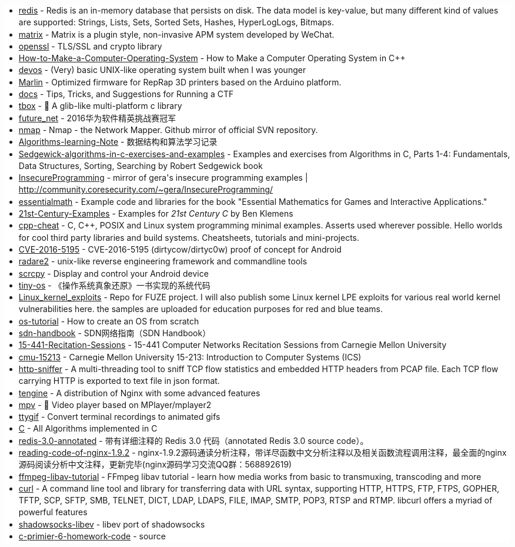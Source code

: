 - [redis](https://github.com/antirez/redis) - Redis is an in-memory database that persists on disk. The data model is key-value, but many different kind of values are supported: Strings, Lists, Sets, Sorted Sets, Hashes, HyperLogLogs, Bitmaps.
- [matrix](https://github.com/Tencent/matrix) - Matrix is a plugin style, non-invasive APM system developed by WeChat.
- [openssl](https://github.com/openssl/openssl) - TLS/SSL and crypto library
- [How-to-Make-a-Computer-Operating-System](https://github.com/SamyPesse/How-to-Make-a-Computer-Operating-System) - How to Make a Computer Operating System in C++
- [devos](https://github.com/SamyPesse/devos) - (Very) basic UNIX-like operating system built when I was younger
- [Marlin](https://github.com/MarlinFirmware/Marlin) - Optimized firmware for RepRap 3D printers based on the Arduino platform.
- [docs](https://github.com/pwning/docs) - Tips, Tricks, and Suggestions for Running a CTF
- [tbox](https://github.com/tboox/tbox) - 🎁 A glib-like multi-platform c library
- [future_net](https://github.com/Victoriayhk/future_net) - 2016华为软件精英挑战赛冠军
- [nmap](https://github.com/nmap/nmap) - Nmap - the Network Mapper. Github mirror of official SVN repository.
- [Algorithms-learning-Note](https://github.com/zhujun2730/Algorithms-learning-Note) - 数据结构和算法学习记录
- [Sedgewick-algorithms-in-c-exercises-and-examples](https://github.com/caisah/Sedgewick-algorithms-in-c-exercises-and-examples) - Examples and exercises from Algorithms in C, Parts 1-4: Fundamentals, Data Structures, Sorting, Searching by Robert Sedgewick book
- [InsecureProgramming](https://github.com/deadbits/InsecureProgramming) - mirror of gera's insecure programming examples | http://community.coresecurity.com/~gera/InsecureProgramming/
- [essentialmath](https://github.com/jvanverth/essentialmath) - Example code and libraries for the book "Essential Mathematics for Games and Interactive Applications."
- [21st-Century-Examples](https://github.com/b-k/21st-Century-Examples) - Examples for _21st Century C_ by Ben Klemens
- [cpp-cheat](https://github.com/cirosantilli/cpp-cheat) - C, C++, POSIX and Linux system programming minimal examples. Asserts used wherever possible. Hello worlds for cool third party libraries and build systems. Cheatsheets, tutorials and mini-projects.
- [CVE-2016-5195](https://github.com/timwr/CVE-2016-5195) - CVE-2016-5195 (dirtycow/dirtyc0w) proof of concept for Android
- [radare2](https://github.com/radare/radare2) - unix-like reverse engineering framework and commandline tools
- [scrcpy](https://github.com/Genymobile/scrcpy) - Display and control your Android device
- [tiny-os](https://github.com/seaswalker/tiny-os) - 《操作系统真象还原》一书实现的系统代码
- [Linux_kernel_exploits](https://github.com/ww9210/Linux_kernel_exploits) - Repo for FUZE project. I will also publish some Linux kernel LPE exploits for various real world kernel vulnerabilities here. the samples are uploaded for education purposes for red and blue teams.
- [os-tutorial](https://github.com/cfenollosa/os-tutorial) - How to create an OS from scratch
- [sdn-handbook](https://github.com/feiskyer/sdn-handbook) - SDN网络指南（SDN Handbook）
- [15-441-Recitation-Sessions](https://github.com/theonewolf/15-441-Recitation-Sessions) - 15-441 Computer Networks Recitation Sessions from Carnegie Mellon University
- [cmu-15213](https://github.com/tinylcy/cmu-15213) - Carnegie Mellon University 15-213: Introduction to Computer Systems (ICS)
- [http-sniffer](https://github.com/caesar0301/http-sniffer) - A multi-threading tool to sniff TCP flow statistics and embedded HTTP headers from PCAP file. Each TCP flow carrying HTTP is exported to text file in json format.
- [tengine](https://github.com/alibaba/tengine) - A distribution of Nginx with some advanced features
- [mpv](https://github.com/mpv-player/mpv) - 🎥 Video player based on MPlayer/mplayer2
- [ttygif](https://github.com/icholy/ttygif) - Convert terminal recordings to animated gifs
- [C](https://github.com/TheAlgorithms/C) - All Algorithms implemented in C
- [redis-3.0-annotated](https://github.com/huangz1990/redis-3.0-annotated) - 带有详细注释的 Redis 3.0 代码（annotated Redis 3.0 source code）。
- [reading-code-of-nginx-1.9.2](https://github.com/y123456yz/reading-code-of-nginx-1.9.2) - nginx-1.9.2源码通读分析注释，带详尽函数中文分析注释以及相关函数流程调用注释，最全面的nginx源码阅读分析中文注释，更新完毕(nginx源码学习交流QQ群：568892619)
- [ffmpeg-libav-tutorial](https://github.com/leandromoreira/ffmpeg-libav-tutorial) - FFmpeg libav tutorial - learn how media works from basic to transmuxing, transcoding and more
- [curl](https://github.com/curl/curl) - A command line tool and library for transferring data with URL syntax, supporting HTTP, HTTPS, FTP, FTPS, GOPHER, TFTP, SCP, SFTP, SMB, TELNET, DICT, LDAP, LDAPS, FILE, IMAP, SMTP, POP3, RTSP and RTMP. libcurl offers a myriad of powerful features
- [shadowsocks-libev](https://github.com/shadowsocks/shadowsocks-libev) - libev port of shadowsocks
- [c-primier-6-homework-code](https://github.com/fuchao1005200/c-primier-6-homework-code) - source